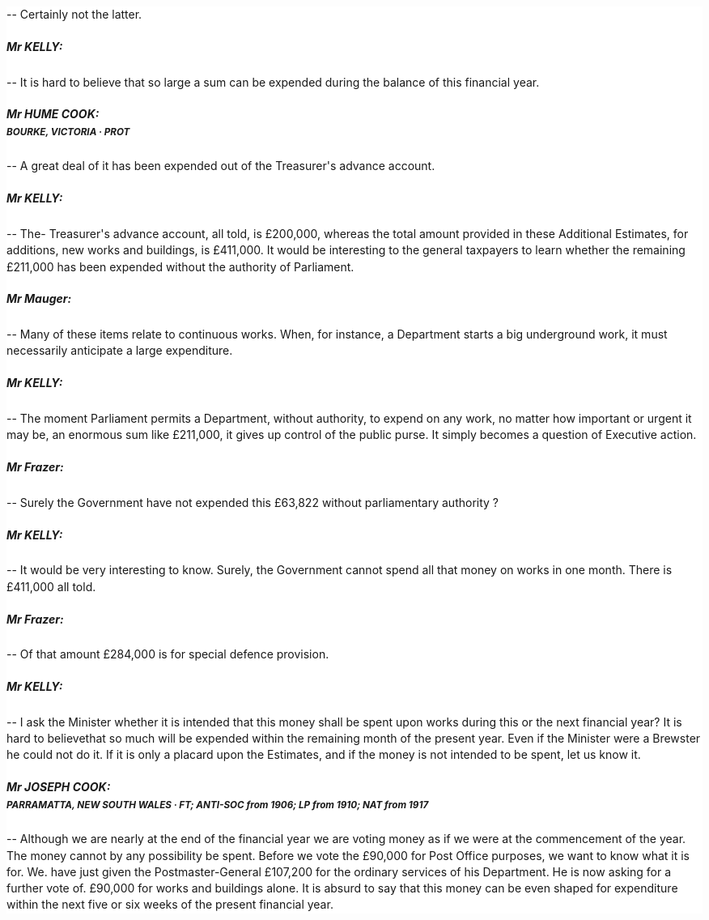 --  Certainly not the latter. 

##### Mr KELLY:

-- It is hard to believe that so large a sum can be expended during the balance of this financial year. 

##### Mr HUME COOK:<br><small class="text-muted">BOURKE, VICTORIA &middot; PROT</small>

--  A great deal of it has been expended out of the Treasurer's advance account. 

##### Mr KELLY:

-- The- Treasurer's advance account, all told, is £200,000, whereas the total amount provided in these Additional Estimates, for additions, new works and buildings, is £411,000. It would be interesting to the general taxpayers to learn whether the remaining £211,000 has been expended without the authority of Parliament. 

##### Mr Mauger:

--  Many of these items relate to continuous works. When, for instance, a Department starts a big underground work, it must necessarily anticipate a large expenditure. 

##### Mr KELLY:

-- The moment Parliament permits a Department, without authority, to expend on any work, no matter how important or urgent it may be, an enormous sum like £211,000, it gives up control of the public purse. It simply becomes a question of Executive action. 

##### Mr Frazer:

--  Surely the Government have not expended this £63,822 without parliamentary authority ? 

##### Mr KELLY:

-- It would be very interesting to know. Surely, the Government cannot spend all that money on works in one month. There is £411,000 all told. 

##### Mr Frazer:

--  Of that amount £284,000 is for special defence provision. 

##### Mr KELLY:

-- I ask the Minister whether it is intended that this money shall be spent upon works during this or the next financial year? It is hard to believethat so much will be expended within the remaining month of the present year. Even if the Minister were a Brewster he could not do it. If it is only a placard upon the Estimates, and if the money is not intended to be spent, let us know it. 

##### Mr JOSEPH COOK:<br><small class="text-muted">PARRAMATTA, NEW SOUTH WALES &middot; FT; ANTI-SOC from 1906; LP from 1910; NAT from 1917</small>

-- Although we are nearly at the end of the financial year we are voting money as if we were at the commencement of the year. The money cannot by any possibility be spent. Before we vote the  £90,000  for Post Office purposes, we want to know what it is for. We. have just given the Postmaster-General  £107,200  for the ordinary services of his Department. He is now asking for a further vote of.  £90,000  for works and buildings alone. It is absurd to say that this money can be even shaped for expenditure within the next five or six weeks of the present financial year. 
